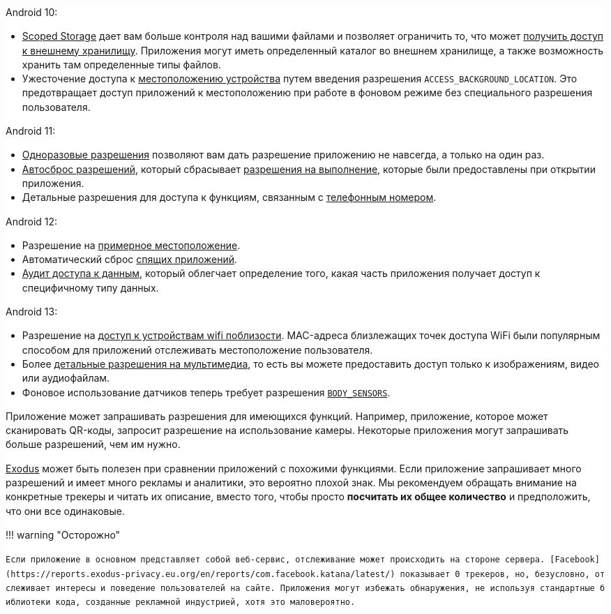 Android 10:

- [Scoped Storage](https://developer.android.com/about/versions/10/privacy/changes#scoped-storage) дает вам больше контроля над вашими файлами и позволяет ограничить то, что может [получить доступ к внешнему хранилищу](https://developer.android.com/training/data-storage#permissions). Приложения могут иметь определенный каталог во внешнем хранилище, а также возможность хранить там определенные типы файлов.
- Ужесточение доступа к [местоположению устройства](https://developer.android.com/about/versions/10/privacy/changes#app-access-device-location) путем введения разрешения `ACCESS_BACKGROUND_LOCATION`. Это предотвращает доступ приложений к местоположению при работе в фоновом режиме без специального разрешения пользователя.

Android 11:

- [Одноразовые разрешения](https://developer.android.com/about/versions/11/privacy/permissions#one-time) позволяют вам дать разрешение приложению не навсегда, а только на один раз.
- [Автосброс разрешений](https://developer.android.com/about/versions/11/privacy/permissions#auto-reset), который сбрасывает [разрешения на выполнение](https://developer.android.com/guide/topics/permissions/overview#runtime), которые были предоставлены при открытии приложения.
- Детальные разрешения для доступа к функциям, связанным с [телефонным номером](https://developer.android.com/about/versions/11/privacy/permissions#phone-numbers).

Android 12:

- Разрешение на [примерное местоположение](https://developer.android.com/about/versions/12/behavior-changes-12#approximate-location).
- Автоматический сброс [спящих приложений](https://developer.android.com/about/versions/12/behavior-changes-12#app-hibernation).
- [Аудит доступа к данным](https://developer.android.com/about/versions/12/behavior-changes-12#data-access-auditing), который облегчает определение того, какая часть приложения получает доступ к специфичному типу данных.

Android 13:

- Разрешение на [доступ к устройствам wifi поблизости](https://developer.android.com/about/versions/13/behavior-changes-13#nearby-wifi-devices-permission). MAC-адреса близлежащих точек доступа WiFi были популярным способом для приложений отслеживать местоположение пользователя.
- Более [детальные разрешения на мультимедиа](https://developer.android.com/about/versions/13/behavior-changes-13#granular-media-permissions), то есть вы можете предоставить доступ только к изображениям, видео или аудиофайлам.
- Фоновое использование датчиков теперь требует разрешения [`BODY_SENSORS`](https://developer.android.com/about/versions/13/behavior-changes-13#body-sensors-background-permission).

Приложение может запрашивать разрешения для имеющихся функций. Например, приложение, которое может сканировать QR-коды, запросит разрешение на использование камеры. Некоторые приложения могут запрашивать больше разрешений, чем им нужно.

[Exodus](https://exodus-privacy.eu.org/) может быть полезен при сравнении приложений с похожими функциями. Если приложение запрашивает много разрешений и имеет много рекламы и аналитики, это вероятно плохой знак. Мы рекомендуем обращать внимание на конкретные трекеры и читать их описание, вместо того, чтобы просто **посчитать их общее количество** и предположить, что они все одинаковые.

!!! warning "Осторожно"

    Если приложение в основном представляет собой веб-сервис, отслеживание может происходить на стороне сервера. [Facebook](https://reports.exodus-privacy.eu.org/en/reports/com.facebook.katana/latest/) показывает 0 трекеров, но, безусловно, отслеживает интересы и поведение пользователей на сайте. Приложения могут избежать обнаружения, не используя стандартные библиотеки кода, созданные рекламной индустрией, хотя это маловероятно.
